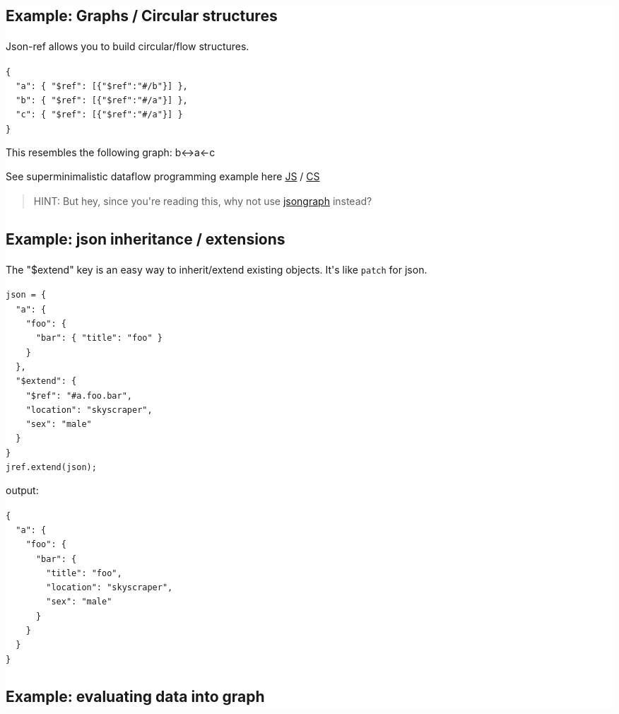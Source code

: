 
## Example: Graphs / Circular structures

Json-ref allows you to build circular/flow structures.

    {
      "a": { "$ref": [{"$ref":"#/b"}] },
      "b": { "$ref": [{"$ref":"#/a"}] },
      "c": { "$ref": [{"$ref":"#/a"}] }
    }

This resembles the following graph: b<->a<-c

See superminimalistic dataflow programming example here [JS](/test/flowprogramming.js) / [CS](/test/flowprogramming.coffee)

> HINT: But hey, since you're reading this, why not use [jsongraph](https://npmjs.org/packages/jsongraph) instead?

## Example: json inheritance / extensions

The "$extend" key is an easy way to inherit/extend existing objects.
It's like `patch` for json.

    json = {
      "a": {
        "foo": {
          "bar": { "title": "foo" }
        }
      },
      "$extend": {
        "$ref": "#a.foo.bar",
        "location": "skyscraper",
        "sex": "male"
      }
    }
    jref.extend(json);

output:

    {
      "a": {
        "foo": {
          "bar": {
            "title": "foo",
            "location": "skyscraper",
            "sex": "male"
          }
        }
      }
    }

## Example: evaluating data into graph
